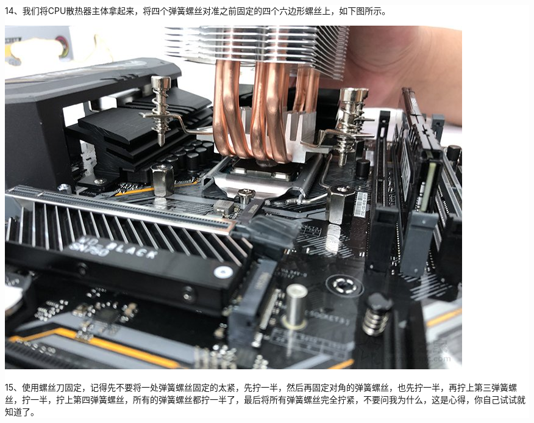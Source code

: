 
14、我们将CPU散热器主体拿起来，将四个弹簧螺丝对准之前固定的四个六边形螺丝上，如下图所示。

![超详细图文+视频电脑组装教程,装机之家手把手教你组装一台电脑](images/1-200615010540494.JPG)

15、使用螺丝刀固定，记得先不要将一处弹簧螺丝固定的太紧，先拧一半，然后再固定对角的弹簧螺丝，也先拧一半，再拧上第三弹簧螺丝，拧一半，拧上第四弹簧螺丝，所有的弹簧螺丝都拧一半了，最后将所有弹簧螺丝完全拧紧，不要问我为什么，这是心得，你自己试试就知道了。
